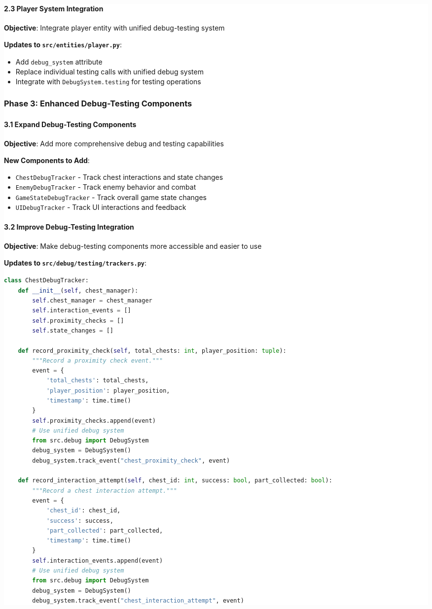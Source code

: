 #### 2.3 Player System Integration
**Objective**: Integrate player entity with unified debug-testing system

**Updates to `src/entities/player.py`**:
- Add `debug_system` attribute
- Replace individual testing calls with unified debug system
- Integrate with `DebugSystem.testing` for testing operations

### Phase 3: Enhanced Debug-Testing Components

#### 3.1 Expand Debug-Testing Components
**Objective**: Add more comprehensive debug and testing capabilities

**New Components to Add**:
- `ChestDebugTracker` - Track chest interactions and state changes
- `EnemyDebugTracker` - Track enemy behavior and combat
- `GameStateDebugTracker` - Track overall game state changes
- `UIDebugTracker` - Track UI interactions and feedback

#### 3.2 Improve Debug-Testing Integration
**Objective**: Make debug-testing components more accessible and easier to use

**Updates to `src/debug/testing/trackers.py`**:
```python
class ChestDebugTracker:
    def __init__(self, chest_manager):
        self.chest_manager = chest_manager
        self.interaction_events = []
        self.proximity_checks = []
        self.state_changes = []
    
    def record_proximity_check(self, total_chests: int, player_position: tuple):
        """Record a proximity check event."""
        event = {
            'total_chests': total_chests,
            'player_position': player_position,
            'timestamp': time.time()
        }
        self.proximity_checks.append(event)
        # Use unified debug system
        from src.debug import DebugSystem
        debug_system = DebugSystem()
        debug_system.track_event("chest_proximity_check", event)
    
    def record_interaction_attempt(self, chest_id: int, success: bool, part_collected: bool):
        """Record a chest interaction attempt."""
        event = {
            'chest_id': chest_id,
            'success': success,
            'part_collected': part_collected,
            'timestamp': time.time()
        }
        self.interaction_events.append(event)
        # Use unified debug system
        from src.debug import DebugSystem
        debug_system = DebugSystem()
        debug_system.track_event("chest_interaction_attempt", event)
```
